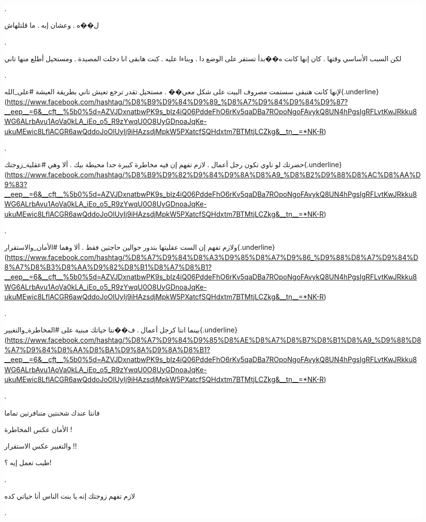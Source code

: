 .

ل��ه . وعشان إيه . ما قلتلهاش

.

لكن السبب الأساسي وقتها . كان إنها كانت ه��بدأ تستقر على الوضع دا .
وبناءا عليه . كنت هابقى انا دخلت المصيدة . ومستحيل أطلع منها
تاني

.

لإنها كانت هتبقى سستمت مصروف البيت على شكل معي�� . مستحيل تقدر ترجع تعيش
تاني بطريقة العيشة
\#على_الله{.underline}(https://www.facebook.com/hashtag/%D8%B9%D9%84%D9%89_%D8%A7%D9%84%D9%84%D9%87?__eep__=6&__cft__%5b0%5d=AZVJDxnatbwPK9s_blz4iQ06PddeFhO6rKv5qaDBa7ROpoNgoFAvykQ8UN4hPgsIgRFLvtKwJRkku8WG6ALrbAvu1AoVa0kLA_iEo_o5_R9zYwqU0O8UyGDnoaJqKe-ukuMEwic8LflACGR6awQddoJoOlUyIj9iHAzsdjMpkW5PXatcfSQHdxtm7BTMtjLCZkg&__tn__=*NK-R)

.

حضرتك لو ناوي تكون رجل أعمال . لازم تفهم إن فيه مخاطرة كبيرة جدا محيطة
بيك . ألا وهي
\#عقلية_زوجتك{.underline}(https://www.facebook.com/hashtag/%D8%B9%D9%82%D9%84%D9%8A%D8%A9_%D8%B2%D9%88%D8%AC%D8%AA%D9%83?__eep__=6&__cft__%5b0%5d=AZVJDxnatbwPK9s_blz4iQ06PddeFhO6rKv5qaDBa7ROpoNgoFAvykQ8UN4hPgsIgRFLvtKwJRkku8WG6ALrbAvu1AoVa0kLA_iEo_o5_R9zYwqU0O8UyGDnoaJqKe-ukuMEwic8LflACGR6awQddoJoOlUyIj9iHAzsdjMpkW5PXatcfSQHdxtm7BTMtjLCZkg&__tn__=*NK-R)

.

ولازم تفهم إن الست عقليتها بتدور حوالين حاجتين فقط . ألا
وهما
\#الأمان_والاستقرار{.underline}(https://www.facebook.com/hashtag/%D8%A7%D9%84%D8%A3%D9%85%D8%A7%D9%86_%D9%88%D8%A7%D9%84%D8%A7%D8%B3%D8%AA%D9%82%D8%B1%D8%A7%D8%B1?__eep__=6&__cft__%5b0%5d=AZVJDxnatbwPK9s_blz4iQ06PddeFhO6rKv5qaDBa7ROpoNgoFAvykQ8UN4hPgsIgRFLvtKwJRkku8WG6ALrbAvu1AoVa0kLA_iEo_o5_R9zYwqU0O8UyGDnoaJqKe-ukuMEwic8LflACGR6awQddoJoOlUyIj9iHAzsdjMpkW5PXatcfSQHdxtm7BTMtjLCZkg&__tn__=*NK-R)

.

بينما انتا كرجل أعمال . ف��نتا حياتك مبنية على
\#المخاطرة_والتغيير{.underline}(https://www.facebook.com/hashtag/%D8%A7%D9%84%D9%85%D8%AE%D8%A7%D8%B7%D8%B1%D8%A9_%D9%88%D8%A7%D9%84%D8%AA%D8%BA%D9%8A%D9%8A%D8%B1?__eep__=6&__cft__%5b0%5d=AZVJDxnatbwPK9s_blz4iQ06PddeFhO6rKv5qaDBa7ROpoNgoFAvykQ8UN4hPgsIgRFLvtKwJRkku8WG6ALrbAvu1AoVa0kLA_iEo_o5_R9zYwqU0O8UyGDnoaJqKe-ukuMEwic8LflACGR6awQddoJoOlUyIj9iHAzsdjMpkW5PXatcfSQHdxtm7BTMtjLCZkg&__tn__=*NK-R)

.

فانتا عندك شحنتين متنافرتين تماما

الأمان عكس المخاطرة !

والتغيير عكس الاستقرار !!

طيب تعمل إيه ؟!

.

لازم تفهم زوجتك إنه يا بنت الناس أنا حياتي كده

.
